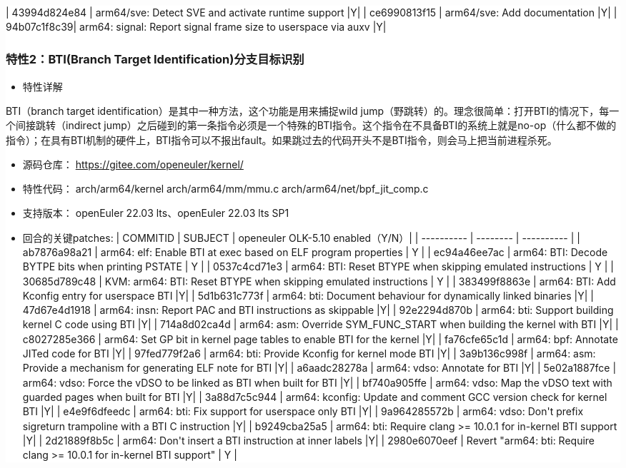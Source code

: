 | 43994d824e84 | arm64/sve: Detect SVE and activate runtime support |Y|
| ce6990813f15 | arm64/sve: Add documentation |Y|
| 94b07c1f8c39| arm64: signal: Report signal frame size to userspace via auxv |Y|

### 特性2：BTI(Branch Target Identification)分支目标识别

- 特性详解

BTI（branch target identification）是其中一种方法，这个功能是用来捕捉wild jump（野跳转）的。理念很简单：打开BTI的情况下，每一个间接跳转（indirect jump）之后碰到的第一条指令必须是一个特殊的BTI指令。这个指令在不具备BTI的系统上就是no-op（什么都不做的指令）；在具有BTI机制的硬件上，BTI指令可以不报出fault。如果跳过去的代码开头不是BTI指令，则会马上把当前进程杀死。

- 源码仓库： https://gitee.com/openeuler/kernel/

- 特性代码： arch/arm64/kernel arch/arm64/mm/mmu.c arch/arm64/net/bpf_jit_comp.c

- 支持版本： openEuler 22.03 lts、openEuler 22.03 lts SP1

- 回合的关键patches:
  | COMMITID | SUBJECT | openeuler OLK-5.10 enabled（Y/N）|
  | ---------- | -------- | ---------- |
  | ab7876a98a21 | arm64: elf: Enable BTI at exec based on ELF program properties | Y |
  | ec94a46ee7ac | arm64: BTI: Decode BYTPE bits when printing PSTATE | Y |
  | 0537c4cd71e3 | arm64: BTI: Reset BTYPE when skipping emulated instructions | Y |
  | 30685d789c48 | KVM: arm64: BTI: Reset BTYPE when skipping emulated instructions | Y |
  | 383499f8863e | arm64: BTI: Add Kconfig entry for userspace BTI |Y|
  | 5d1b631c773f | arm64: bti: Document behaviour for dynamically linked binaries |Y|
  | 47d67e4d1918 | arm64: insn: Report PAC and BTI instructions as skippable |Y|
  | 92e2294d870b | arm64: bti: Support building kernel C code using BTI |Y|
  | 714a8d02ca4d | arm64: asm: Override SYM_FUNC_START when building the kernel with BTI |Y|
  | c8027285e366 | arm64: Set GP bit in kernel page tables to enable BTI for the kernel |Y|
  | fa76cfe65c1d | arm64: bpf: Annotate JITed code for BTI |Y|
  | 97fed779f2a6 | arm64: bti: Provide Kconfig for kernel mode BTI |Y|
  | 3a9b136c998f | arm64: asm: Provide a mechanism for generating ELF note for BTI |Y|
  | a6aadc28278a | arm64: vdso: Annotate for BTI |Y|
  | 5e02a1887fce | arm64: vdso: Force the vDSO to be linked as BTI when built for BTI |Y|
  | bf740a905ffe | arm64: vdso: Map the vDSO text with guarded pages when built for BTI |Y|
  | 3a88d7c5c944 |  arm64: kconfig: Update and comment GCC version check for kernel BTI |Y|
  | e4e9f6dfeedc | arm64: bti: Fix support for userspace only BTI |Y|
  | 9a964285572b | arm64: vdso: Don't prefix sigreturn trampoline with a BTI C instruction |Y|
  | b9249cba25a5 | arm64: bti: Require clang >= 10.0.1 for in-kernel BTI support |Y|
  | 2d21889f8b5c | arm64: Don't insert a BTI instruction at inner labels |Y|
  | 2980e6070eef | Revert "arm64: bti: Require clang >= 10.0.1 for in-kernel BTI support" | Y |
